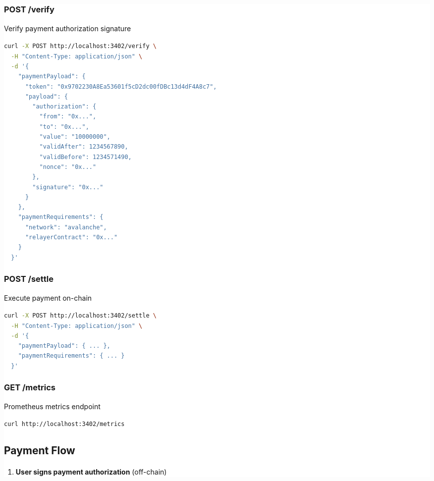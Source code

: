 ### POST /verify

Verify payment authorization signature

```bash
curl -X POST http://localhost:3402/verify \
  -H "Content-Type: application/json" \
  -d '{
    "paymentPayload": {
      "token": "0x9702230A8Ea53601f5cD2dc00fDBc13d4dF4A8c7",
      "payload": {
        "authorization": {
          "from": "0x...",
          "to": "0x...",
          "value": "10000000",
          "validAfter": 1234567890,
          "validBefore": 1234571490,
          "nonce": "0x..."
        },
        "signature": "0x..."
      }
    },
    "paymentRequirements": {
      "network": "avalanche",
      "relayerContract": "0x..."
    }
  }'
```

### POST /settle

Execute payment on-chain

```bash
curl -X POST http://localhost:3402/settle \
  -H "Content-Type: application/json" \
  -d '{
    "paymentPayload": { ... },
    "paymentRequirements": { ... }
  }'
```

### GET /metrics

Prometheus metrics endpoint

```bash
curl http://localhost:3402/metrics
```

## Payment Flow

1. **User signs payment authorization** (off-chain)
